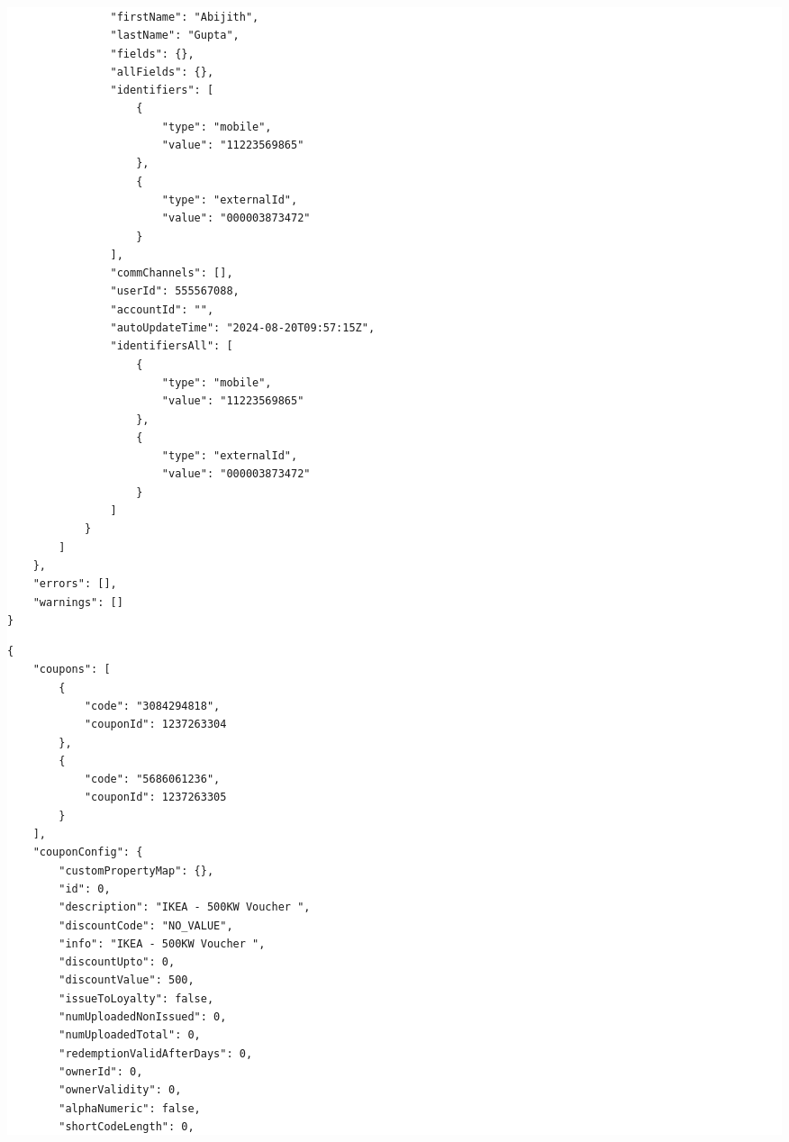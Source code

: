 ```
                "firstName": "Abijith",
                "lastName": "Gupta",
                "fields": {},
                "allFields": {},
                "identifiers": [
                    {
                        "type": "mobile",
                        "value": "11223569865"
                    },
                    {
                        "type": "externalId",
                        "value": "000003873472"
                    }
                ],
                "commChannels": [],
                "userId": 555567088,
                "accountId": "",
                "autoUpdateTime": "2024-08-20T09:57:15Z",
                "identifiersAll": [
                    {
                        "type": "mobile",
                        "value": "11223569865"
                    },
                    {
                        "type": "externalId",
                        "value": "000003873472"
                    }
                ]
            }
        ]
    },
    "errors": [],
    "warnings": []
}
```

```
{
    "coupons": [
        {
            "code": "3084294818",
            "couponId": 1237263304
        },
        {
            "code": "5686061236",
            "couponId": 1237263305
        }
    ],
    "couponConfig": {
        "customPropertyMap": {},
        "id": 0,
        "description": "IKEA - 500KW Voucher ",
        "discountCode": "NO_VALUE",
        "info": "IKEA - 500KW Voucher ",
        "discountUpto": 0,
        "discountValue": 500,
        "issueToLoyalty": false,
        "numUploadedNonIssued": 0,
        "numUploadedTotal": 0,
        "redemptionValidAfterDays": 0,
        "ownerId": 0,
        "ownerValidity": 0,
        "alphaNumeric": false,
        "shortCodeLength": 0,
```